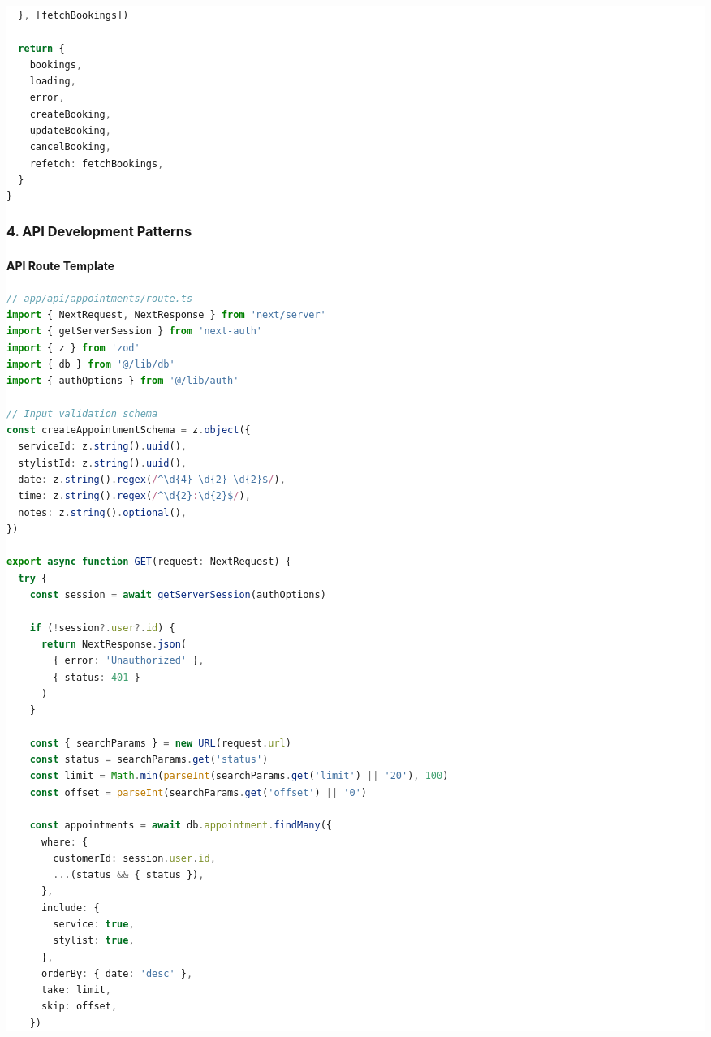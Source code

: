 ```typescript
  }, [fetchBookings])

  return {
    bookings,
    loading,
    error,
    createBooking,
    updateBooking,
    cancelBooking,
    refetch: fetchBookings,
  }
}
```

### **4. API Development Patterns**

#### **API Route Template**
```typescript
// app/api/appointments/route.ts
import { NextRequest, NextResponse } from 'next/server'
import { getServerSession } from 'next-auth'
import { z } from 'zod'
import { db } from '@/lib/db'
import { authOptions } from '@/lib/auth'

// Input validation schema
const createAppointmentSchema = z.object({
  serviceId: z.string().uuid(),
  stylistId: z.string().uuid(),
  date: z.string().regex(/^\d{4}-\d{2}-\d{2}$/),
  time: z.string().regex(/^\d{2}:\d{2}$/),
  notes: z.string().optional(),
})

export async function GET(request: NextRequest) {
  try {
    const session = await getServerSession(authOptions)

    if (!session?.user?.id) {
      return NextResponse.json(
        { error: 'Unauthorized' },
        { status: 401 }
      )
    }

    const { searchParams } = new URL(request.url)
    const status = searchParams.get('status')
    const limit = Math.min(parseInt(searchParams.get('limit') || '20'), 100)
    const offset = parseInt(searchParams.get('offset') || '0')

    const appointments = await db.appointment.findMany({
      where: {
        customerId: session.user.id,
        ...(status && { status }),
      },
      include: {
        service: true,
        stylist: true,
      },
      orderBy: { date: 'desc' },
      take: limit,
      skip: offset,
    })
```